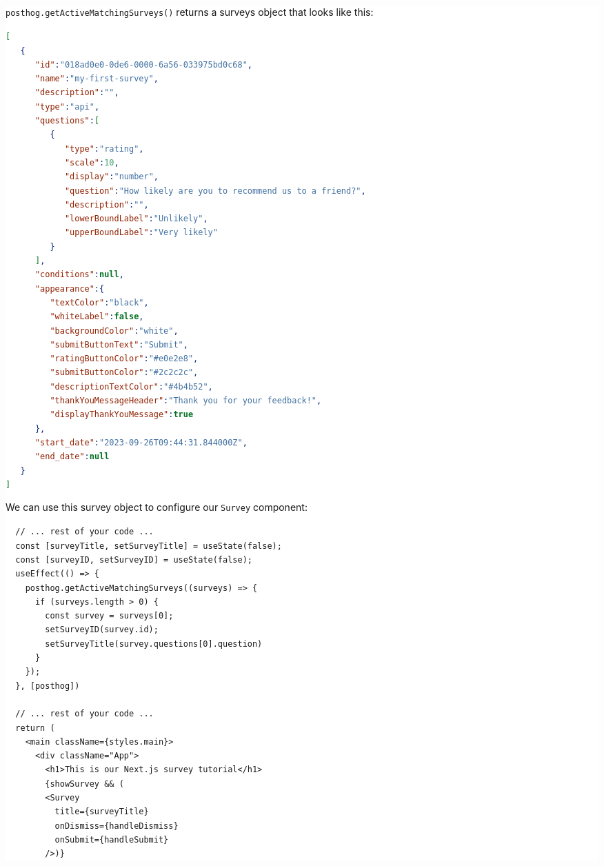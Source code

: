 `posthog.getActiveMatchingSurveys()` returns a surveys object that looks like this:

```JSON
[
   {
      "id":"018ad0e0-0de6-0000-6a56-033975bd0c68",
      "name":"my-first-survey",
      "description":"",
      "type":"api",
      "questions":[
         {
            "type":"rating",
            "scale":10,
            "display":"number",
            "question":"How likely are you to recommend us to a friend?",
            "description":"",
            "lowerBoundLabel":"Unlikely",
            "upperBoundLabel":"Very likely"
         }
      ],
      "conditions":null,
      "appearance":{
         "textColor":"black",
         "whiteLabel":false,
         "backgroundColor":"white",
         "submitButtonText":"Submit",
         "ratingButtonColor":"#e0e2e8",
         "submitButtonColor":"#2c2c2c",
         "descriptionTextColor":"#4b4b52",
         "thankYouMessageHeader":"Thank you for your feedback!",
         "displayThankYouMessage":true
      },
      "start_date":"2023-09-26T09:44:31.844000Z",
      "end_date":null
   }
]
```

We can use this survey object to configure our `Survey` component:

```js-web
  // ... rest of your code ...
  const [surveyTitle, setSurveyTitle] = useState(false);
  const [surveyID, setSurveyID] = useState(false);
  useEffect(() => {
    posthog.getActiveMatchingSurveys((surveys) => {
      if (surveys.length > 0) {
        const survey = surveys[0];
        setSurveyID(survey.id);
        setSurveyTitle(survey.questions[0].question)
      }
    });
  }, [posthog])

  // ... rest of your code ...
  return (
    <main className={styles.main}>
      <div className="App">
        <h1>This is our Next.js survey tutorial</h1>
        {showSurvey && (
        <Survey
          title={surveyTitle}
          onDismiss={handleDismiss}
          onSubmit={handleSubmit}
        />)}
```
